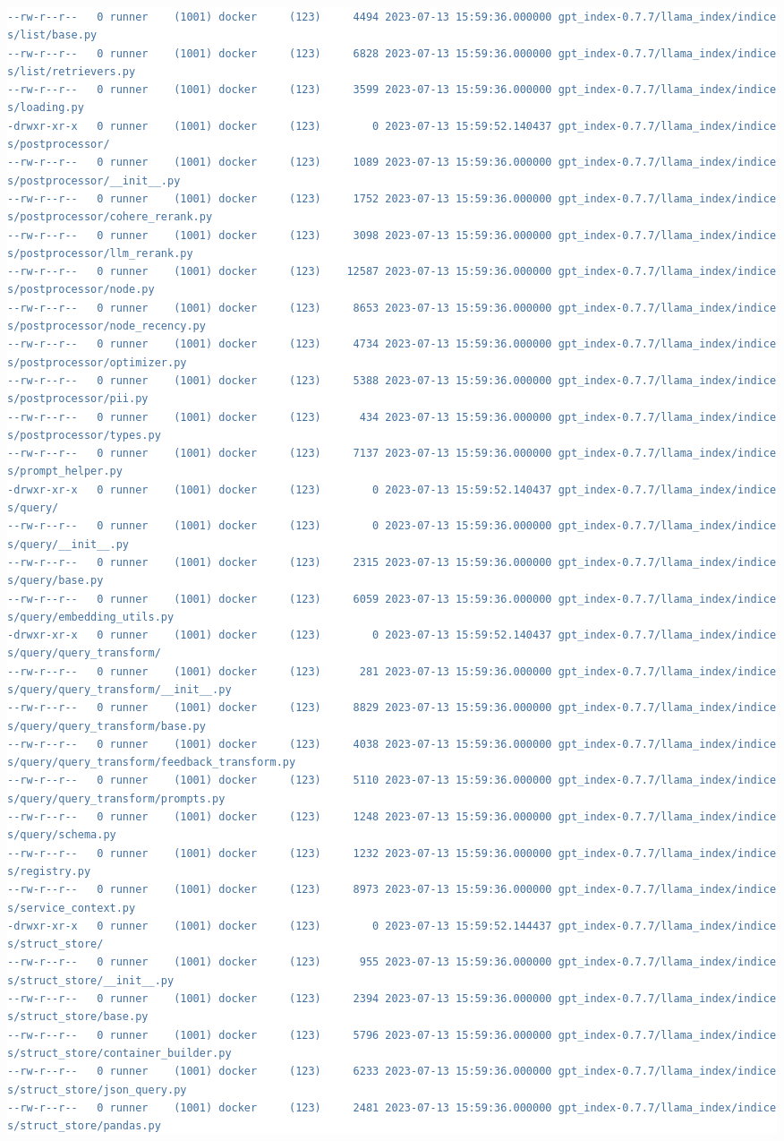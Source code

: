 ```diff
--rw-r--r--   0 runner    (1001) docker     (123)     4494 2023-07-13 15:59:36.000000 gpt_index-0.7.7/llama_index/indices/list/base.py
--rw-r--r--   0 runner    (1001) docker     (123)     6828 2023-07-13 15:59:36.000000 gpt_index-0.7.7/llama_index/indices/list/retrievers.py
--rw-r--r--   0 runner    (1001) docker     (123)     3599 2023-07-13 15:59:36.000000 gpt_index-0.7.7/llama_index/indices/loading.py
-drwxr-xr-x   0 runner    (1001) docker     (123)        0 2023-07-13 15:59:52.140437 gpt_index-0.7.7/llama_index/indices/postprocessor/
--rw-r--r--   0 runner    (1001) docker     (123)     1089 2023-07-13 15:59:36.000000 gpt_index-0.7.7/llama_index/indices/postprocessor/__init__.py
--rw-r--r--   0 runner    (1001) docker     (123)     1752 2023-07-13 15:59:36.000000 gpt_index-0.7.7/llama_index/indices/postprocessor/cohere_rerank.py
--rw-r--r--   0 runner    (1001) docker     (123)     3098 2023-07-13 15:59:36.000000 gpt_index-0.7.7/llama_index/indices/postprocessor/llm_rerank.py
--rw-r--r--   0 runner    (1001) docker     (123)    12587 2023-07-13 15:59:36.000000 gpt_index-0.7.7/llama_index/indices/postprocessor/node.py
--rw-r--r--   0 runner    (1001) docker     (123)     8653 2023-07-13 15:59:36.000000 gpt_index-0.7.7/llama_index/indices/postprocessor/node_recency.py
--rw-r--r--   0 runner    (1001) docker     (123)     4734 2023-07-13 15:59:36.000000 gpt_index-0.7.7/llama_index/indices/postprocessor/optimizer.py
--rw-r--r--   0 runner    (1001) docker     (123)     5388 2023-07-13 15:59:36.000000 gpt_index-0.7.7/llama_index/indices/postprocessor/pii.py
--rw-r--r--   0 runner    (1001) docker     (123)      434 2023-07-13 15:59:36.000000 gpt_index-0.7.7/llama_index/indices/postprocessor/types.py
--rw-r--r--   0 runner    (1001) docker     (123)     7137 2023-07-13 15:59:36.000000 gpt_index-0.7.7/llama_index/indices/prompt_helper.py
-drwxr-xr-x   0 runner    (1001) docker     (123)        0 2023-07-13 15:59:52.140437 gpt_index-0.7.7/llama_index/indices/query/
--rw-r--r--   0 runner    (1001) docker     (123)        0 2023-07-13 15:59:36.000000 gpt_index-0.7.7/llama_index/indices/query/__init__.py
--rw-r--r--   0 runner    (1001) docker     (123)     2315 2023-07-13 15:59:36.000000 gpt_index-0.7.7/llama_index/indices/query/base.py
--rw-r--r--   0 runner    (1001) docker     (123)     6059 2023-07-13 15:59:36.000000 gpt_index-0.7.7/llama_index/indices/query/embedding_utils.py
-drwxr-xr-x   0 runner    (1001) docker     (123)        0 2023-07-13 15:59:52.140437 gpt_index-0.7.7/llama_index/indices/query/query_transform/
--rw-r--r--   0 runner    (1001) docker     (123)      281 2023-07-13 15:59:36.000000 gpt_index-0.7.7/llama_index/indices/query/query_transform/__init__.py
--rw-r--r--   0 runner    (1001) docker     (123)     8829 2023-07-13 15:59:36.000000 gpt_index-0.7.7/llama_index/indices/query/query_transform/base.py
--rw-r--r--   0 runner    (1001) docker     (123)     4038 2023-07-13 15:59:36.000000 gpt_index-0.7.7/llama_index/indices/query/query_transform/feedback_transform.py
--rw-r--r--   0 runner    (1001) docker     (123)     5110 2023-07-13 15:59:36.000000 gpt_index-0.7.7/llama_index/indices/query/query_transform/prompts.py
--rw-r--r--   0 runner    (1001) docker     (123)     1248 2023-07-13 15:59:36.000000 gpt_index-0.7.7/llama_index/indices/query/schema.py
--rw-r--r--   0 runner    (1001) docker     (123)     1232 2023-07-13 15:59:36.000000 gpt_index-0.7.7/llama_index/indices/registry.py
--rw-r--r--   0 runner    (1001) docker     (123)     8973 2023-07-13 15:59:36.000000 gpt_index-0.7.7/llama_index/indices/service_context.py
-drwxr-xr-x   0 runner    (1001) docker     (123)        0 2023-07-13 15:59:52.144437 gpt_index-0.7.7/llama_index/indices/struct_store/
--rw-r--r--   0 runner    (1001) docker     (123)      955 2023-07-13 15:59:36.000000 gpt_index-0.7.7/llama_index/indices/struct_store/__init__.py
--rw-r--r--   0 runner    (1001) docker     (123)     2394 2023-07-13 15:59:36.000000 gpt_index-0.7.7/llama_index/indices/struct_store/base.py
--rw-r--r--   0 runner    (1001) docker     (123)     5796 2023-07-13 15:59:36.000000 gpt_index-0.7.7/llama_index/indices/struct_store/container_builder.py
--rw-r--r--   0 runner    (1001) docker     (123)     6233 2023-07-13 15:59:36.000000 gpt_index-0.7.7/llama_index/indices/struct_store/json_query.py
--rw-r--r--   0 runner    (1001) docker     (123)     2481 2023-07-13 15:59:36.000000 gpt_index-0.7.7/llama_index/indices/struct_store/pandas.py
```